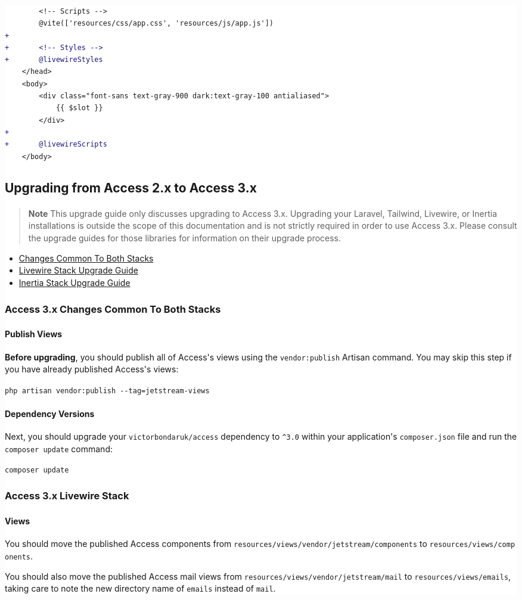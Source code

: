 ```diff
        <!-- Scripts -->
        @vite(['resources/css/app.css', 'resources/js/app.js'])
+
+       <!-- Styles -->
+       @livewireStyles
    </head>
    <body>
        <div class="font-sans text-gray-900 dark:text-gray-100 antialiased">
            {{ $slot }}
        </div>
+
+       @livewireScripts
    </body>
```

## Upgrading from Access 2.x to Access 3.x

> **Note**
> This upgrade guide only discusses upgrading to Access 3.x. Upgrading your Laravel, Tailwind, Livewire, or Inertia installations is outside the scope of this documentation and is not strictly required in order to use Access 3.x. Please consult the upgrade guides for those libraries for information on their upgrade process.

-   [Changes Common To Both Stacks](#jetstream-3x-changes-common-to-both-stacks)
-   [Livewire Stack Upgrade Guide](#jetstream-3x-livewire-stack)
-   [Inertia Stack Upgrade Guide](#jetstream-3x-inertia-stack)

### Access 3.x Changes Common To Both Stacks

#### Publish Views

**Before upgrading**, you should publish all of Access's views using the `vendor:publish` Artisan command. You may skip this step if you have already published Access's views:

    php artisan vendor:publish --tag=jetstream-views

#### Dependency Versions

Next, you should upgrade your `victorbondaruk/access` dependency to `^3.0` within your application's `composer.json` file and run the `composer update` command:

    composer update

### Access 3.x Livewire Stack

#### Views

You should move the published Access components from `resources/views/vendor/jetstream/components` to `resources/views/components`.

You should also move the published Access mail views from `resources/views/vendor/jetstream/mail` to `resources/views/emails`, taking care to note the new directory name of `emails` instead of `mail`.
